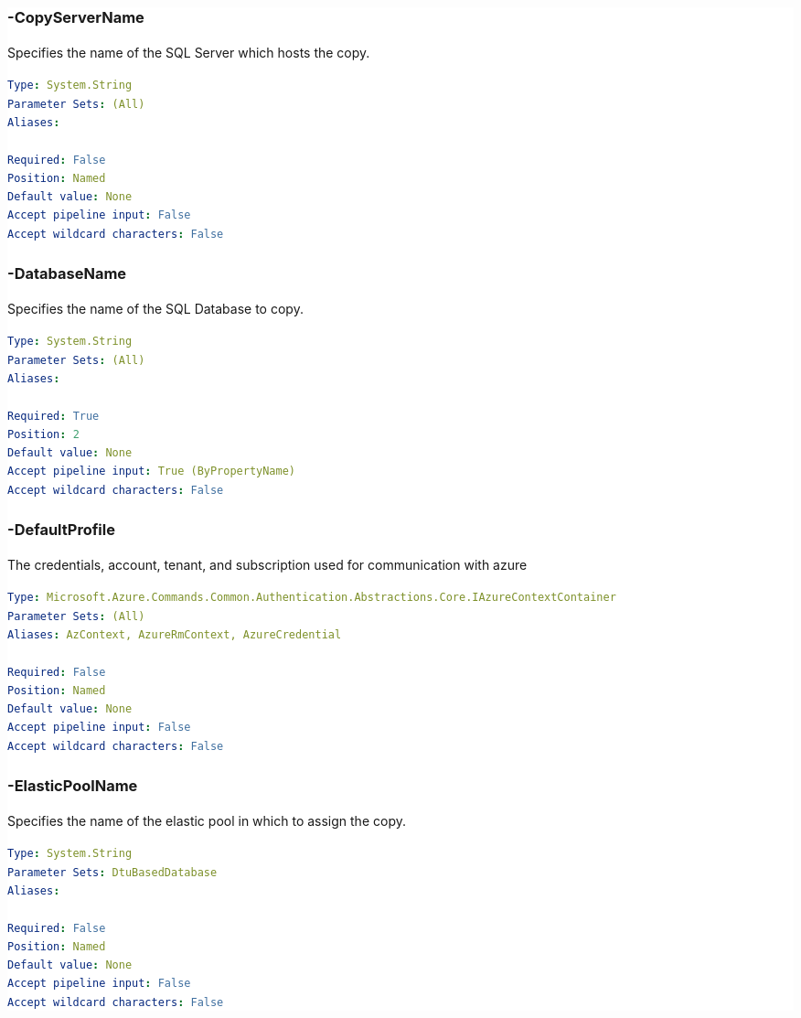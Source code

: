 ### -CopyServerName
Specifies the name of the SQL Server which hosts the copy.

```yaml
Type: System.String
Parameter Sets: (All)
Aliases:

Required: False
Position: Named
Default value: None
Accept pipeline input: False
Accept wildcard characters: False
```

### -DatabaseName
Specifies the name of the SQL Database to copy.

```yaml
Type: System.String
Parameter Sets: (All)
Aliases:

Required: True
Position: 2
Default value: None
Accept pipeline input: True (ByPropertyName)
Accept wildcard characters: False
```

### -DefaultProfile
The credentials, account, tenant, and subscription used for communication with azure

```yaml
Type: Microsoft.Azure.Commands.Common.Authentication.Abstractions.Core.IAzureContextContainer
Parameter Sets: (All)
Aliases: AzContext, AzureRmContext, AzureCredential

Required: False
Position: Named
Default value: None
Accept pipeline input: False
Accept wildcard characters: False
```

### -ElasticPoolName
Specifies the name of the elastic pool in which to assign the copy.

```yaml
Type: System.String
Parameter Sets: DtuBasedDatabase
Aliases:

Required: False
Position: Named
Default value: None
Accept pipeline input: False
Accept wildcard characters: False
```
